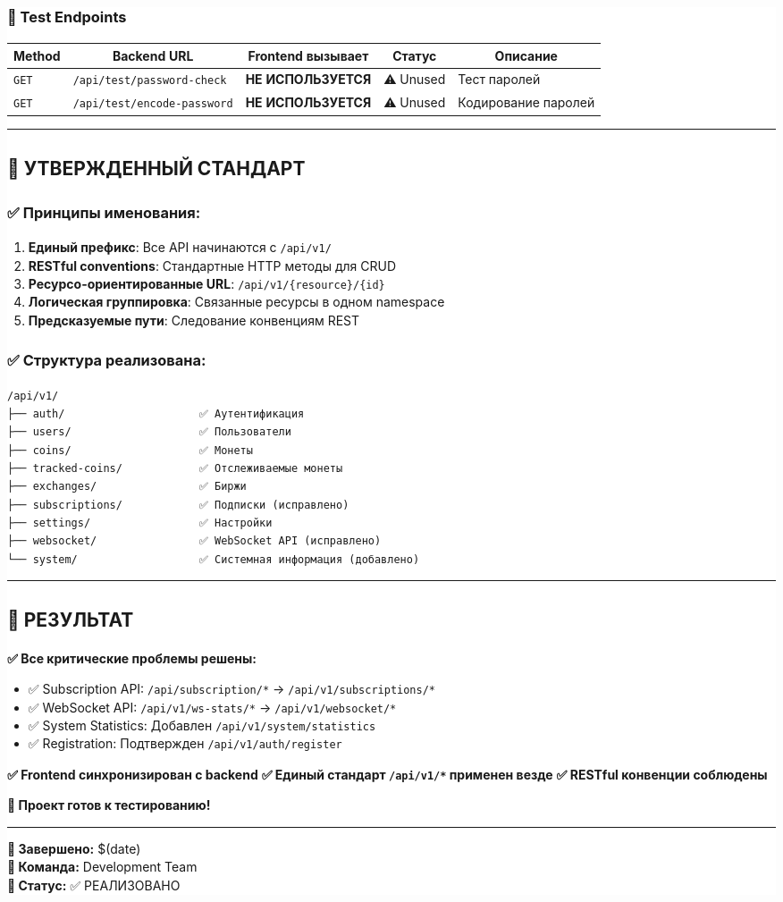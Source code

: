 ### 🧪 Test Endpoints

| Method | Backend URL | Frontend вызывает | Статус | Описание |
|--------|-------------|-------------------|---------|----------|
| `GET` | `/api/test/password-check` | **НЕ ИСПОЛЬЗУЕТСЯ** | ⚠️ Unused | Тест паролей |
| `GET` | `/api/test/encode-password` | **НЕ ИСПОЛЬЗУЕТСЯ** | ⚠️ Unused | Кодирование паролей |

---

## 🎯 УТВЕРЖДЕННЫЙ СТАНДАРТ

### ✅ Принципы именования:
1. **Единый префикс**: Все API начинаются с `/api/v1/`
2. **RESTful conventions**: Стандартные HTTP методы для CRUD
3. **Ресурсо-ориентированные URL**: `/api/v1/{resource}/{id}`
4. **Логическая группировка**: Связанные ресурсы в одном namespace
5. **Предсказуемые пути**: Следование конвенциям REST

### ✅ Структура реализована:

```
/api/v1/
├── auth/                     ✅ Аутентификация  
├── users/                    ✅ Пользователи
├── coins/                    ✅ Монеты
├── tracked-coins/            ✅ Отслеживаемые монеты  
├── exchanges/                ✅ Биржи
├── subscriptions/            ✅ Подписки (исправлено)
├── settings/                 ✅ Настройки
├── websocket/                ✅ WebSocket API (исправлено)
└── system/                   ✅ Системная информация (добавлено)
```

---

## 🚀 РЕЗУЛЬТАТ

**✅ Все критические проблемы решены:**
- ✅ Subscription API: `/api/subscription/*` → `/api/v1/subscriptions/*`
- ✅ WebSocket API: `/api/v1/ws-stats/*` → `/api/v1/websocket/*` 
- ✅ System Statistics: Добавлен `/api/v1/system/statistics`
- ✅ Registration: Подтвержден `/api/v1/auth/register`

**✅ Frontend синхронизирован с backend**
**✅ Единый стандарт `/api/v1/*` применен везде**
**✅ RESTful конвенции соблюдены**

**🎯 Проект готов к тестированию!**

---

**📅 Завершено:** $(date)  
**👤 Команда:** Development Team  
**🎯 Статус:** ✅ РЕАЛИЗОВАНО 